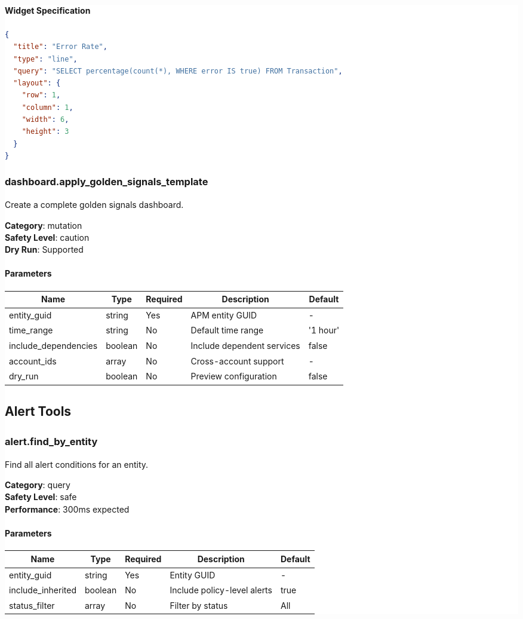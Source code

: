 #### Widget Specification

```json
{
  "title": "Error Rate",
  "type": "line",
  "query": "SELECT percentage(count(*), WHERE error IS true) FROM Transaction",
  "layout": {
    "row": 1,
    "column": 1,
    "width": 6,
    "height": 3
  }
}
```

### dashboard.apply_golden_signals_template

Create a complete golden signals dashboard.

**Category**: mutation  
**Safety Level**: caution  
**Dry Run**: Supported

#### Parameters

| Name | Type | Required | Description | Default |
|------|------|----------|-------------|---------|
| entity_guid | string | Yes | APM entity GUID | - |
| time_range | string | No | Default time range | '1 hour' |
| include_dependencies | boolean | No | Include dependent services | false |
| account_ids | array | No | Cross-account support | - |
| dry_run | boolean | No | Preview configuration | false |

## Alert Tools

### alert.find_by_entity

Find all alert conditions for an entity.

**Category**: query  
**Safety Level**: safe  
**Performance**: 300ms expected

#### Parameters

| Name | Type | Required | Description | Default |
|------|------|----------|-------------|---------|
| entity_guid | string | Yes | Entity GUID | - |
| include_inherited | boolean | No | Include policy-level alerts | true |
| status_filter | array | No | Filter by status | All |
